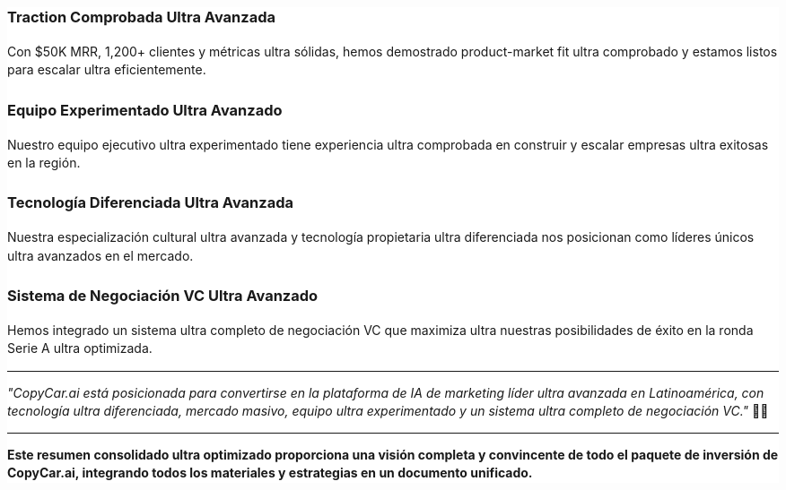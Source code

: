 ### **Traction Comprobada Ultra Avanzada**
Con $50K MRR, 1,200+ clientes y métricas ultra sólidas, hemos demostrado product-market fit ultra comprobado y estamos listos para escalar ultra eficientemente.

### **Equipo Experimentado Ultra Avanzado**
Nuestro equipo ejecutivo ultra experimentado tiene experiencia ultra comprobada en construir y escalar empresas ultra exitosas en la región.

### **Tecnología Diferenciada Ultra Avanzada**
Nuestra especialización cultural ultra avanzada y tecnología propietaria ultra diferenciada nos posicionan como líderes únicos ultra avanzados en el mercado.

### **Sistema de Negociación VC Ultra Avanzado**
Hemos integrado un sistema ultra completo de negociación VC que maximiza ultra nuestras posibilidades de éxito en la ronda Serie A ultra optimizada.

---

*"CopyCar.ai está posicionada para convertirse en la plataforma de IA de marketing líder ultra avanzada en Latinoamérica, con tecnología ultra diferenciada, mercado masivo, equipo ultra experimentado y un sistema ultra completo de negociación VC."* 🚀✨

---

**Este resumen consolidado ultra optimizado proporciona una visión completa y convincente de todo el paquete de inversión de CopyCar.ai, integrando todos los materiales y estrategias en un documento unificado.**
